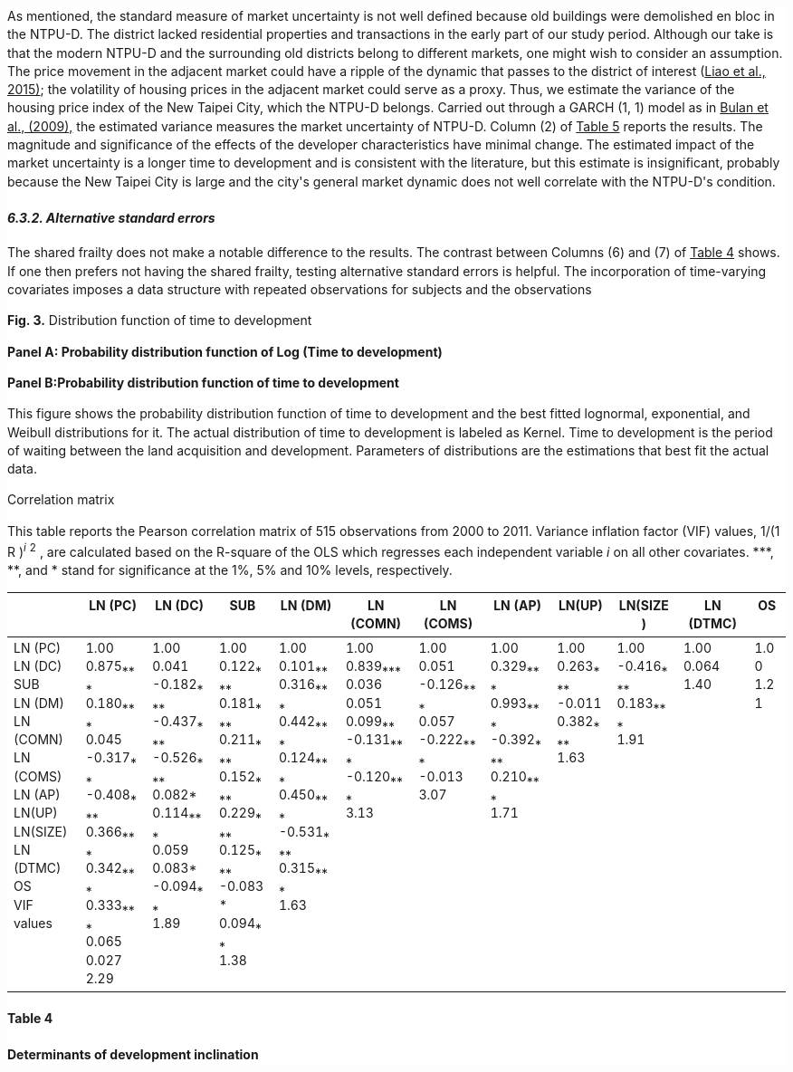 As mentioned, the standard measure of market uncertainty is not well defined because old buildings were demolished en bloc in the NTPU-D. The district lacked residential properties and transactions in the early part of our study period. Although our take is that the modern NTPU-D and the surrounding old districts belong to different markets, one might wish to consider an assumption. The price movement in the adjacent market could have a ripple of the dynamic that passes to the district of interest ([Liao et al., 2015\)](#page-15-42); the volatility of housing prices in the adjacent market could serve as a proxy. Thus, we estimate the variance of the housing price index of the New Taipei City, which the NTPU-D belongs. Carried out through a GARCH (1, 1) model as in [Bulan et al., \(2009\),](#page-14-4) the estimated variance measures the market uncertainty of NTPU-D. Column (2) of [Table 5](#page-10-0) reports the results. The magnitude and significance of the effects of the developer characteristics have minimal change. The estimated impact of the market uncertainty is a longer time to development and is consistent with the literature, but this estimate is insignificant, probably because the New Taipei City is large and the city's general market dynamic does not well correlate with the NTPU-D's condition.

#### *6.3.2. Alternative standard errors*

The shared frailty does not make a notable difference to the results. The contrast between Columns (6) and (7) of [Table 4](#page-9-1) shows. If one then prefers not having the shared frailty, testing alternative standard errors is helpful. The incorporation of time-varying covariates imposes a data structure with repeated observations for subjects and the observations

<span id="page-8-0"></span>**Fig. 3.** Distribution function of time to development

**Panel A: Probability distribution function of Log (Time to development)**

**Panel B:Probability distribution function of time to development**

This figure shows the probability distribution function of time to development and the best fitted lognormal, exponential, and Weibull distributions for it. The actual distribution of time to development is labeled as Kernel. Time to development is the period of waiting between the land acquisition and development. Parameters of distributions are the estimations that best fit the actual data.

<span id="page-9-0"></span>Correlation matrix

This table reports the Pearson correlation matrix of 515 observations from 2000 to 2011. Variance inflation factor (VIF) values, 1/(1 R )*<sup>i</sup>* <sup>2</sup> , are calculated based on the R-square of the OLS which regresses each independent variable *i* on all other covariates. \*\*\*, \*\*, and \* stand for significance at the 1%, 5% and 10% levels, respectively.

|                                                                                                                                  | LN (PC)                                                                                                                      | LN (DC)                                                                                                           | SUB                                                                                                        | LN (DM)                                                                                          | LN (COMN)                                                                       | LN (COMS)                                                          | LN (AP)                                                       | LN(UP)                                         | LN(SIZE)                              | LN (DTMC)             | OS           |
|----------------------------------------------------------------------------------------------------------------------------------|------------------------------------------------------------------------------------------------------------------------------|-------------------------------------------------------------------------------------------------------------------|------------------------------------------------------------------------------------------------------------|--------------------------------------------------------------------------------------------------|---------------------------------------------------------------------------------|--------------------------------------------------------------------|---------------------------------------------------------------|------------------------------------------------|---------------------------------------|-----------------------|--------------|
| LN (PC)<br>LN (DC)<br>SUB<br>LN (DM)<br>LN (COMN)<br>LN (COMS)<br>LN (AP)<br>LN(UP)<br>LN(SIZE)<br>LN (DTMC)<br>OS<br>VIF values | 1.00<br>0.875⁎⁎⁎<br>0.180⁎⁎⁎<br>0.045<br>-0.317⁎⁎<br>-0.408⁎⁎⁎<br>0.366⁎⁎⁎<br>0.342⁎⁎⁎<br>0.333⁎⁎⁎<br>0.065<br>0.027<br>2.29 | 1.00<br>0.041<br>-0.182⁎⁎⁎<br>-0.437⁎⁎⁎<br>-0.526⁎⁎⁎<br>0.082*<br>0.114⁎⁎⁎<br>0.059<br>0.083*<br>-0.094⁎⁎<br>1.89 | 1.00<br>0.122⁎⁎⁎<br>0.181⁎⁎⁎<br>0.211⁎⁎⁎<br>0.152⁎⁎⁎<br>0.229⁎⁎⁎<br>0.125⁎⁎⁎<br>-0.083*<br>0.094⁎⁎<br>1.38 | 1.00<br>0.101⁎⁎<br>0.316⁎⁎⁎<br>0.442⁎⁎⁎<br>0.124⁎⁎⁎<br>0.450⁎⁎⁎<br>-0.531⁎⁎⁎<br>0.315⁎⁎⁎<br>1.63 | 1.00<br>0.839⁎⁎⁎<br>0.036<br>0.051<br>0.099⁎⁎<br>-0.131⁎⁎⁎<br>-0.120⁎⁎⁎<br>3.13 | 1.00<br>0.051<br>-0.126⁎⁎⁎<br>0.057<br>-0.222⁎⁎⁎<br>-0.013<br>3.07 | 1.00<br>0.329⁎⁎⁎<br>0.993⁎⁎⁎<br>-0.392⁎⁎⁎<br>0.210⁎⁎⁎<br>1.71 | 1.00<br>0.263⁎⁎⁎<br>-0.011<br>0.382⁎⁎⁎<br>1.63 | 1.00<br>-0.416⁎⁎⁎<br>0.183⁎⁎⁎<br>1.91 | 1.00<br>0.064<br>1.40 | 1.00<br>1.21 |

#### <span id="page-9-1"></span>**Table 4**

#### Determinants of development inclination
